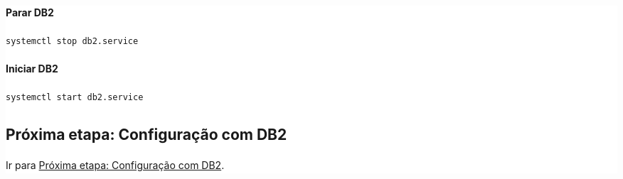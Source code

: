#### Parar DB2
```bash
systemctl stop db2.service
```

#### Iniciar DB2
```bash
systemctl start db2.service
```

## Próxima etapa: Configuração com DB2
Ir para [Próxima etapa: Configuração com DB2](docs/setup-db2.md).